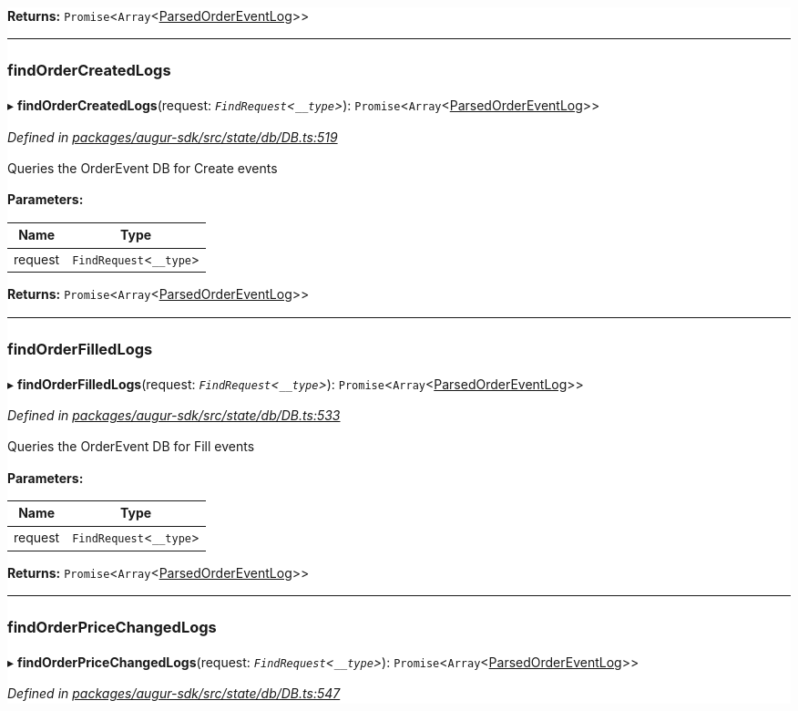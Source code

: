 **Returns:** `Promise`<`Array`<[ParsedOrderEventLog](api-interfaces-packages-augur-sdk-src-state-logs-types-parsedordereventlog.md)>>

___
<a id="findordercreatedlogs"></a>

###  findOrderCreatedLogs

▸ **findOrderCreatedLogs**(request: *`FindRequest`<`__type`>*): `Promise`<`Array`<[ParsedOrderEventLog](api-interfaces-packages-augur-sdk-src-state-logs-types-parsedordereventlog.md)>>

*Defined in [packages/augur-sdk/src/state/db/DB.ts:519](https://github.com/AugurProject/augur/blob/27cf7214d2/packages/augur-sdk/src/state/db/DB.ts#L519)*

Queries the OrderEvent DB for Create events

**Parameters:**

| Name | Type |
| ------ | ------ |
| request | `FindRequest`<`__type`> |

**Returns:** `Promise`<`Array`<[ParsedOrderEventLog](api-interfaces-packages-augur-sdk-src-state-logs-types-parsedordereventlog.md)>>

___
<a id="findorderfilledlogs"></a>

###  findOrderFilledLogs

▸ **findOrderFilledLogs**(request: *`FindRequest`<`__type`>*): `Promise`<`Array`<[ParsedOrderEventLog](api-interfaces-packages-augur-sdk-src-state-logs-types-parsedordereventlog.md)>>

*Defined in [packages/augur-sdk/src/state/db/DB.ts:533](https://github.com/AugurProject/augur/blob/27cf7214d2/packages/augur-sdk/src/state/db/DB.ts#L533)*

Queries the OrderEvent DB for Fill events

**Parameters:**

| Name | Type |
| ------ | ------ |
| request | `FindRequest`<`__type`> |

**Returns:** `Promise`<`Array`<[ParsedOrderEventLog](api-interfaces-packages-augur-sdk-src-state-logs-types-parsedordereventlog.md)>>

___
<a id="findorderpricechangedlogs"></a>

###  findOrderPriceChangedLogs

▸ **findOrderPriceChangedLogs**(request: *`FindRequest`<`__type`>*): `Promise`<`Array`<[ParsedOrderEventLog](api-interfaces-packages-augur-sdk-src-state-logs-types-parsedordereventlog.md)>>

*Defined in [packages/augur-sdk/src/state/db/DB.ts:547](https://github.com/AugurProject/augur/blob/27cf7214d2/packages/augur-sdk/src/state/db/DB.ts#L547)*
